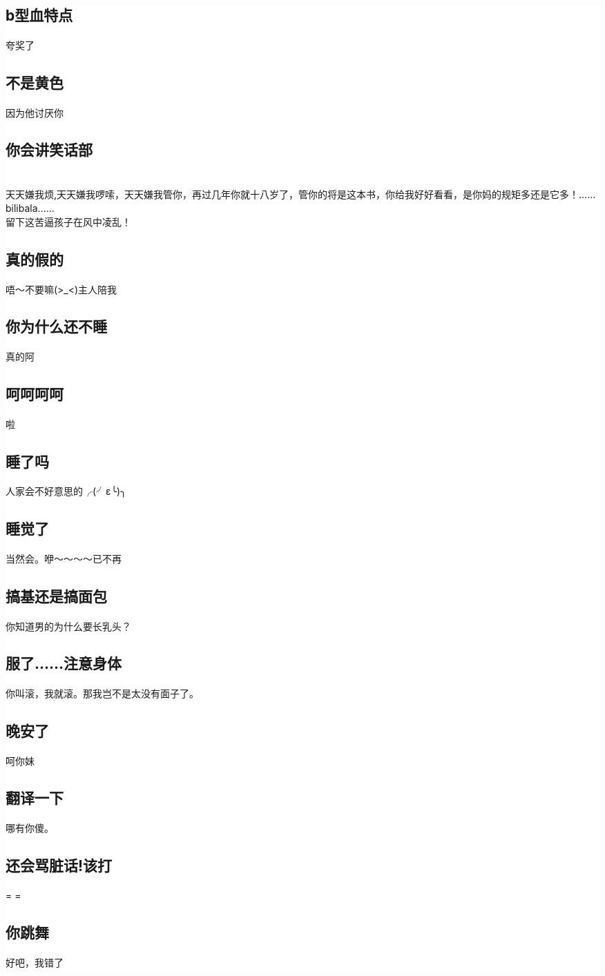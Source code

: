 ## b型血特点
夸奖了

## 不是黄色
因为他讨厌你

## 你会讲笑话部
<br/>天天嫌我烦,天天嫌我啰嗦，天天嫌我管你，再过几年你就十八岁了，管你的将是这本书，你给我好好看看，是你妈的规矩多还是它多！……bilibala......<br/>留下这苦逼孩子在风中凌乱！

## 真的假的
唔～不要嘛(>_<)主人陪我

## 你为什么还不睡
真的阿

## 呵呵呵呵
啦

## 睡了吗
人家会不好意思的╭(╯ε╰)╮

## 睡觉了
当然会。咿～～～～已不再

## 搞基还是搞面包
你知道男的为什么要长乳头？

## 服了……注意身体
你叫滚，我就滚。那我岂不是太没有面子了。

## 晚安了
呵你妹

## 翻译一下
哪有你傻。

## 还会骂脏话!该打
= =

## 你跳舞
好吧，我错了
